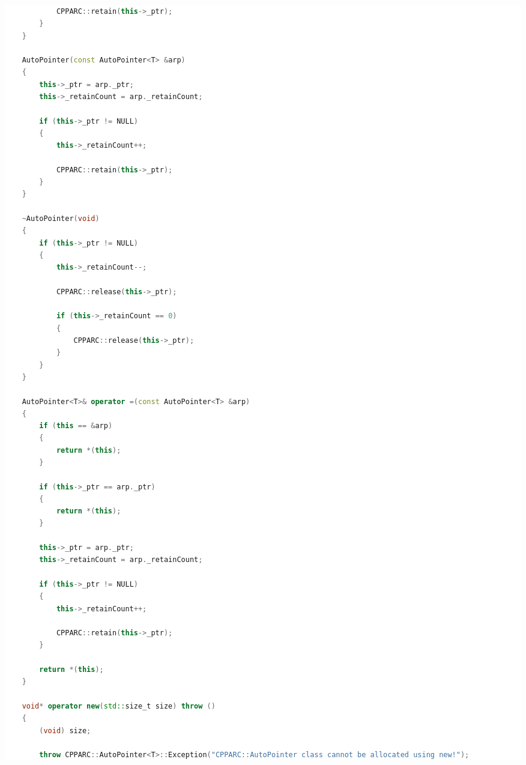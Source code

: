 ```C++
			CPPARC::retain(this->_ptr);
		}
	}

	AutoPointer(const AutoPointer<T> &arp)
	{
		this->_ptr = arp._ptr;
		this->_retainCount = arp._retainCount;

		if (this->_ptr != NULL)
		{
			this->_retainCount++;

			CPPARC::retain(this->_ptr);
		}
	}

	~AutoPointer(void)
	{
		if (this->_ptr != NULL)
		{
			this->_retainCount--;

			CPPARC::release(this->_ptr);

			if (this->_retainCount == 0)
			{
				CPPARC::release(this->_ptr);
			}
		}
	}

	AutoPointer<T>& operator =(const AutoPointer<T> &arp)
	{
		if (this == &arp)
		{
			return *(this);
		}

		if (this->_ptr == arp._ptr)
		{
			return *(this);
		}

		this->_ptr = arp._ptr;
		this->_retainCount = arp._retainCount;

		if (this->_ptr != NULL)
		{
			this->_retainCount++;

			CPPARC::retain(this->_ptr);
		}

		return *(this);
	}

	void* operator new(std::size_t size) throw ()
	{
		(void) size;

		throw CPPARC::AutoPointer<T>::Exception("CPPARC::AutoPointer class cannot be allocated using new!");
```